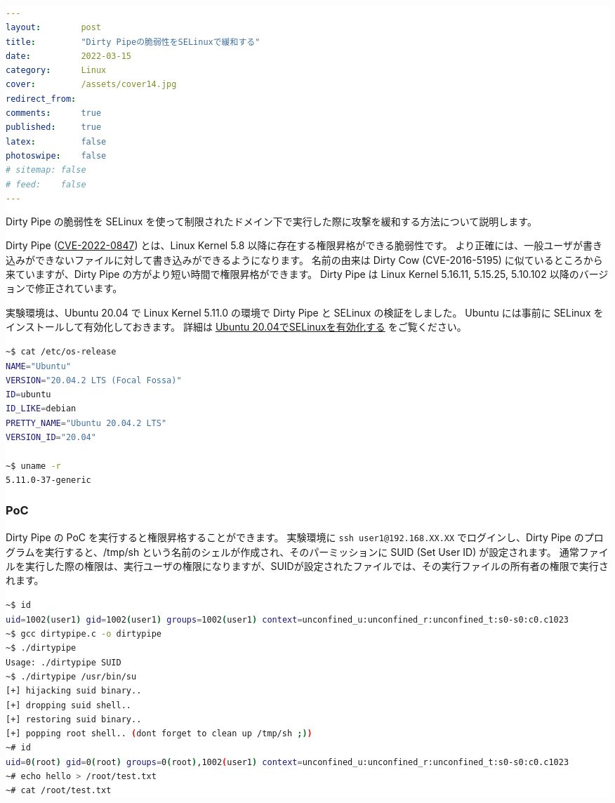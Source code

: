 ```yaml
---
layout:        post
title:         "Dirty Pipeの脆弱性をSELinuxで緩和する"
date:          2022-03-15
category:      Linux
cover:         /assets/cover14.jpg
redirect_from:
comments:      true
published:     true
latex:         false
photoswipe:    false
# sitemap: false
# feed:    false
---
```


Dirty Pipe の脆弱性を SELinux を使って制限されたドメイン下で実行した際に攻撃を緩和する方法について説明します。

Dirty Pipe ([CVE-2022-0847](https://cve.mitre.org/cgi-bin/cvename.cgi?name=CVE-2022-0847)) とは、Linux Kernel 5.8 以降に存在する権限昇格ができる脆弱性です。
より正確には、一般ユーザが書き込みができないファイルに対して書き込みができるようになります。
名前の由来は Dirty Cow (CVE-2016-5195) に似ているところから来ていますが、Dirty Pipe の方がより短い時間で権限昇格ができます。
Dirty Pipe は Linux Kernel 5.16.11, 5.15.25, 5.10.102 以降のバージョンで修正されています。

実験環境は、Ubuntu 20.04 で Linux Kernel 5.11.0 の環境で Dirty Pipe と SELinux の検証をしました。
Ubuntu には事前に SELinux をインストールして有効化しておきます。
詳細は [Ubuntu 20.04でSELinuxを有効化する](../linux/ubuntu-install-selinux) をご覧ください。

```bash
~$ cat /etc/os-release
NAME="Ubuntu"
VERSION="20.04.2 LTS (Focal Fossa)"
ID=ubuntu
ID_LIKE=debian
PRETTY_NAME="Ubuntu 20.04.2 LTS"
VERSION_ID="20.04"

~$ uname -r
5.11.0-37-generic
```

### PoC

Dirty Pipe の PoC を実行すると権限昇格することができます。
実験環境に `ssh user1@192.168.XX.XX` でログインし、Dirty Pipe のプログラムを実行すると、/tmp/sh という名前のシェルが作成され、そのパーミッションに SUID (Set User ID) が設定されます。
通常ファイルを実行した際の権限は、実行ユーザの権限になりますが、SUIDが設定されたファイルでは、その実行ファイルの所有者の権限で実行されます。

```bash
~$ id
uid=1002(user1) gid=1002(user1) groups=1002(user1) context=unconfined_u:unconfined_r:unconfined_t:s0-s0:c0.c1023
~$ gcc dirtypipe.c -o dirtypipe
~$ ./dirtypipe
Usage: ./dirtypipe SUID
~$ ./dirtypipe /usr/bin/su
[+] hijacking suid binary..
[+] dropping suid shell..
[+] restoring suid binary..
[+] popping root shell.. (dont forget to clean up /tmp/sh ;))
~# id
uid=0(root) gid=0(root) groups=0(root),1002(user1) context=unconfined_u:unconfined_r:unconfined_t:s0-s0:c0.c1023
~# echo hello > /root/test.txt
~# cat /root/test.txt
```